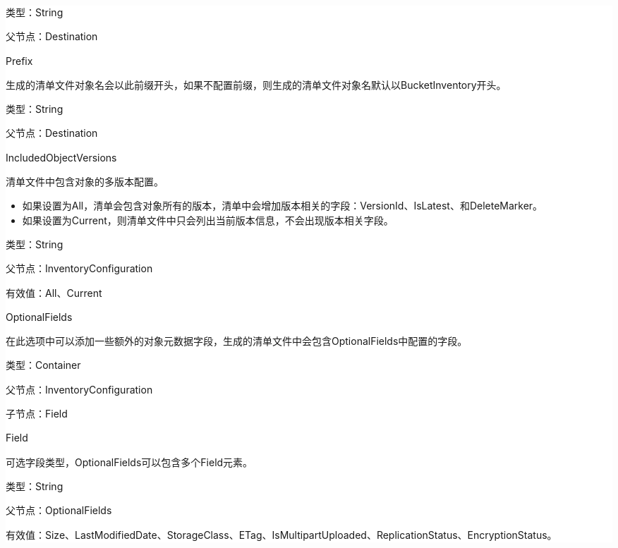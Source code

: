 <p id="p112431684117"><a name="p112431684117"></a><a name="p112431684117"></a>类型：String</p>
<p id="p5415150154112"><a name="p5415150154112"></a><a name="p5415150154112"></a>父节点：Destination</p>
</td>
</tr>
<tr id="row0319172613416"><td class="cellrowborder" valign="top" width="29.630000000000003%" headers="mcps1.2.3.1.1 "><p id="p8320112610417"><a name="p8320112610417"></a><a name="p8320112610417"></a>Prefix</p>
</td>
<td class="cellrowborder" valign="top" width="70.37%" headers="mcps1.2.3.1.2 "><p id="p827075012418"><a name="p827075012418"></a><a name="p827075012418"></a>生成的清单文件对象名会以此前缀开头，如果不配置前缀，则生成的清单文件对象名默认以BucketInventory开头。</p>
<p id="p17167165254116"><a name="p17167165254116"></a><a name="p17167165254116"></a>类型：String</p>
<p id="p1032052664111"><a name="p1032052664111"></a><a name="p1032052664111"></a>父节点：Destination</p>
</td>
</tr>
<tr id="row083813115416"><td class="cellrowborder" valign="top" width="29.630000000000003%" headers="mcps1.2.3.1.1 "><p id="p38391531174113"><a name="p38391531174113"></a><a name="p38391531174113"></a>IncludedObjectVersions</p>
</td>
<td class="cellrowborder" valign="top" width="70.37%" headers="mcps1.2.3.1.2 "><p id="p174160104511"><a name="p174160104511"></a><a name="p174160104511"></a>清单文件中包含对象的多版本配置。</p>
<a name="ul155971349101420"></a><a name="ul155971349101420"></a><ul id="ul155971349101420"><li>如果设置为All，清单会包含对象所有的版本，清单中会增加版本相关的字段：VersionId、IsLatest、和DeleteMarker。</li><li>如果设置为Current，则清单文件中只会列出当前版本信息，不会出现版本相关字段。</li></ul>
<p id="p995091414454"><a name="p995091414454"></a><a name="p995091414454"></a>类型：String</p>
<p id="p17836131604515"><a name="p17836131604515"></a><a name="p17836131604515"></a>父节点：InventoryConfiguration</p>
<p id="p198391131144112"><a name="p198391131144112"></a><a name="p198391131144112"></a>有效值：All、Current</p>
</td>
</tr>
<tr id="row28041430154517"><td class="cellrowborder" valign="top" width="29.630000000000003%" headers="mcps1.2.3.1.1 "><p id="p138041630134512"><a name="p138041630134512"></a><a name="p138041630134512"></a>OptionalFields</p>
</td>
<td class="cellrowborder" valign="top" width="70.37%" headers="mcps1.2.3.1.2 "><p id="p732104434512"><a name="p732104434512"></a><a name="p732104434512"></a>在此选项中可以添加一些额外的对象元数据字段，生成的清单文件中会包含OptionalFields中配置的字段。</p>
<p id="p17134945174510"><a name="p17134945174510"></a><a name="p17134945174510"></a>类型：Container</p>
<p id="p12803194617458"><a name="p12803194617458"></a><a name="p12803194617458"></a>父节点：InventoryConfiguration</p>
<p id="p580413010454"><a name="p580413010454"></a><a name="p580413010454"></a>子节点：Field</p>
</td>
</tr>
<tr id="row141118556453"><td class="cellrowborder" valign="top" width="29.630000000000003%" headers="mcps1.2.3.1.1 "><p id="p91111155134510"><a name="p91111155134510"></a><a name="p91111155134510"></a>Field</p>
</td>
<td class="cellrowborder" valign="top" width="70.37%" headers="mcps1.2.3.1.2 "><p id="p148706881811"><a name="p148706881811"></a><a name="p148706881811"></a>可选字段类型，OptionalFields可以包含多个Field元素。</p>
<p id="p88371610164613"><a name="p88371610164613"></a><a name="p88371610164613"></a>类型：String</p>
<p id="p484213166469"><a name="p484213166469"></a><a name="p484213166469"></a>父节点：OptionalFields</p>
<p id="p1911155511455"><a name="p1911155511455"></a><a name="p1911155511455"></a>有效值：Size、LastModifiedDate、StorageClass、ETag、IsMultipartUploaded、ReplicationStatus、EncryptionStatus。</p>
</td>
</tr>
</tbody>
</table>
